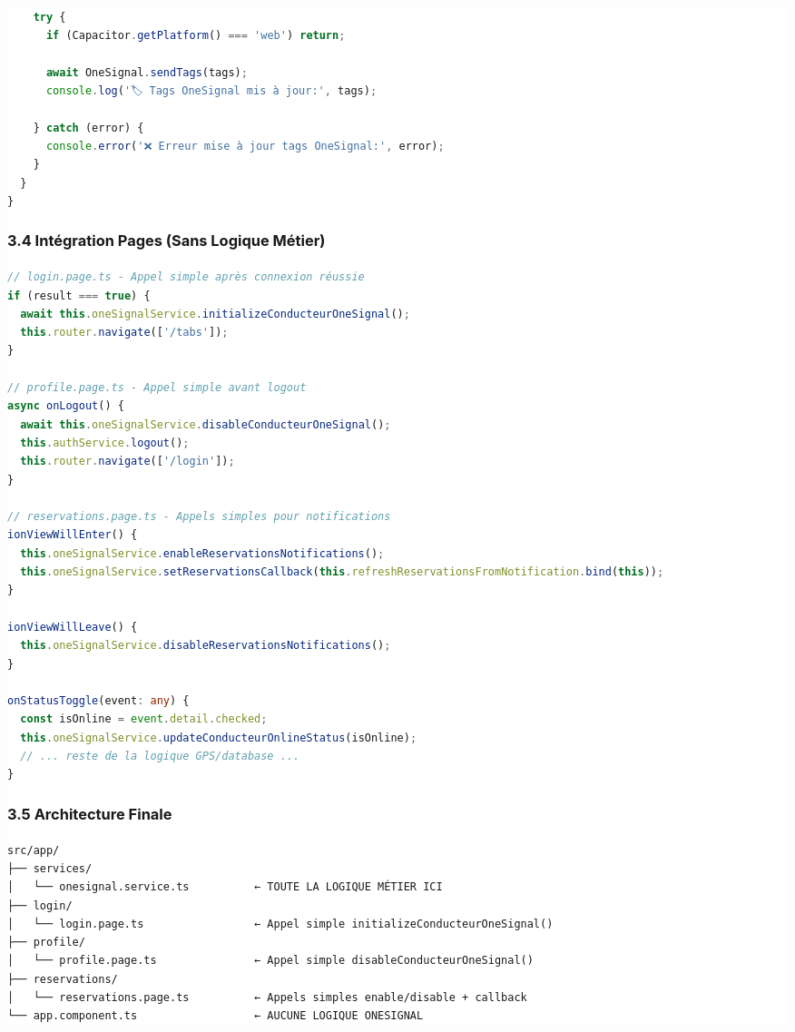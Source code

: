 ```typescript
    try {
      if (Capacitor.getPlatform() === 'web') return;
      
      await OneSignal.sendTags(tags);
      console.log('🏷️ Tags OneSignal mis à jour:', tags);
      
    } catch (error) {
      console.error('❌ Erreur mise à jour tags OneSignal:', error);
    }
  }
}
```

### **3.4 Intégration Pages (Sans Logique Métier)**
```typescript
// login.page.ts - Appel simple après connexion réussie
if (result === true) {
  await this.oneSignalService.initializeConducteurOneSignal();
  this.router.navigate(['/tabs']);
}

// profile.page.ts - Appel simple avant logout
async onLogout() {
  await this.oneSignalService.disableConducteurOneSignal();
  this.authService.logout();
  this.router.navigate(['/login']);
}

// reservations.page.ts - Appels simples pour notifications
ionViewWillEnter() {
  this.oneSignalService.enableReservationsNotifications();
  this.oneSignalService.setReservationsCallback(this.refreshReservationsFromNotification.bind(this));
}

ionViewWillLeave() {
  this.oneSignalService.disableReservationsNotifications();
}

onStatusToggle(event: any) {
  const isOnline = event.detail.checked;
  this.oneSignalService.updateConducteurOnlineStatus(isOnline);
  // ... reste de la logique GPS/database ...
}
```

### **3.5 Architecture Finale**
```
src/app/
├── services/
│   └── onesignal.service.ts          ← TOUTE LA LOGIQUE MÉTIER ICI
├── login/
│   └── login.page.ts                 ← Appel simple initializeConducteurOneSignal()
├── profile/
│   └── profile.page.ts               ← Appel simple disableConducteurOneSignal()
├── reservations/
│   └── reservations.page.ts          ← Appels simples enable/disable + callback
└── app.component.ts                  ← AUCUNE LOGIQUE ONESIGNAL
```
